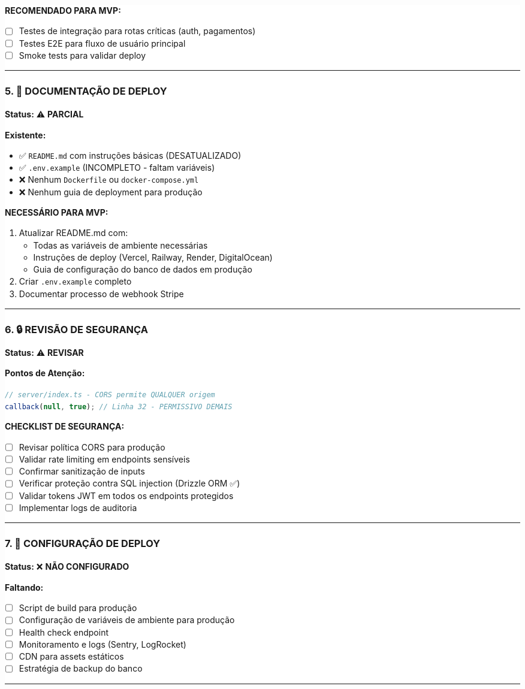 **RECOMENDADO PARA MVP:**
- [ ] Testes de integração para rotas críticas (auth, pagamentos)
- [ ] Testes E2E para fluxo de usuário principal
- [ ] Smoke tests para validar deploy

---

### 5. 📖 **DOCUMENTAÇÃO DE DEPLOY**
**Status:** ⚠️ **PARCIAL**

**Existente:**
- ✅ `README.md` com instruções básicas (DESATUALIZADO)
- ✅ `.env.example` (INCOMPLETO - faltam variáveis)
- ❌ Nenhum `Dockerfile` ou `docker-compose.yml`
- ❌ Nenhum guia de deployment para produção

**NECESSÁRIO PARA MVP:**
1. Atualizar README.md com:
   - Todas as variáveis de ambiente necessárias
   - Instruções de deploy (Vercel, Railway, Render, DigitalOcean)
   - Guia de configuração do banco de dados em produção
2. Criar `.env.example` completo
3. Documentar processo de webhook Stripe

---

### 6. 🔒 **REVISÃO DE SEGURANÇA**
**Status:** ⚠️ **REVISAR**

**Pontos de Atenção:**
```typescript
// server/index.ts - CORS permite QUALQUER origem
callback(null, true); // Linha 32 - PERMISSIVO DEMAIS
```

**CHECKLIST DE SEGURANÇA:**
- [ ] Revisar política CORS para produção
- [ ] Validar rate limiting em endpoints sensíveis
- [ ] Confirmar sanitização de inputs
- [ ] Verificar proteção contra SQL injection (Drizzle ORM ✅)
- [ ] Validar tokens JWT em todos os endpoints protegidos
- [ ] Implementar logs de auditoria

---

### 7. 🚀 **CONFIGURAÇÃO DE DEPLOY**
**Status:** ❌ **NÃO CONFIGURADO**

**Faltando:**
- [ ] Script de build para produção
- [ ] Configuração de variáveis de ambiente para produção
- [ ] Health check endpoint
- [ ] Monitoramento e logs (Sentry, LogRocket)
- [ ] CDN para assets estáticos
- [ ] Estratégia de backup do banco

---
